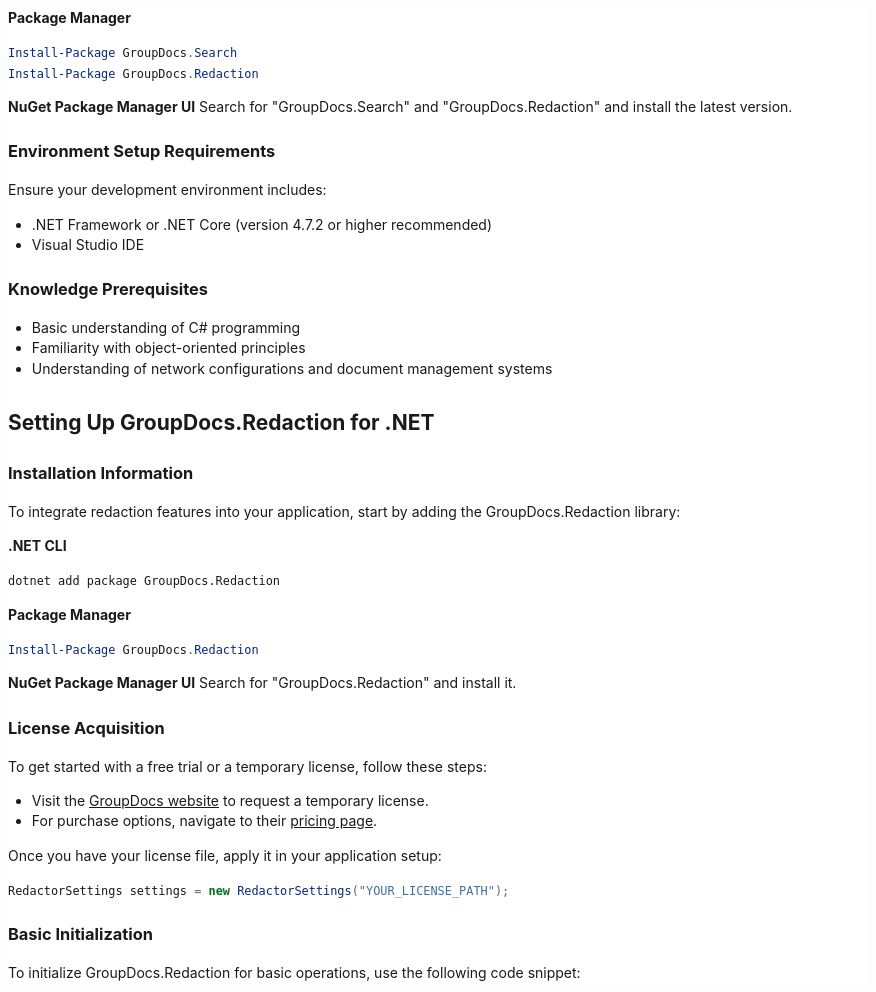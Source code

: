**Package Manager**
```powershell
Install-Package GroupDocs.Search
Install-Package GroupDocs.Redaction
```

**NuGet Package Manager UI**
Search for "GroupDocs.Search" and "GroupDocs.Redaction" and install the latest version.

### Environment Setup Requirements
Ensure your development environment includes:
- .NET Framework or .NET Core (version 4.7.2 or higher recommended)
- Visual Studio IDE

### Knowledge Prerequisites
- Basic understanding of C# programming
- Familiarity with object-oriented principles
- Understanding of network configurations and document management systems

## Setting Up GroupDocs.Redaction for .NET

### Installation Information

To integrate redaction features into your application, start by adding the GroupDocs.Redaction library:

**.NET CLI**
```bash
dotnet add package GroupDocs.Redaction
```

**Package Manager**
```powershell
Install-Package GroupDocs.Redaction
```

**NuGet Package Manager UI**
Search for "GroupDocs.Redaction" and install it.

### License Acquisition

To get started with a free trial or a temporary license, follow these steps:
- Visit the [GroupDocs website](https://purchase.groupdocs.com/temporary-license/) to request a temporary license.
- For purchase options, navigate to their [pricing page](https://groupdocs.com/pricing).

Once you have your license file, apply it in your application setup:

```csharp
RedactorSettings settings = new RedactorSettings("YOUR_LICENSE_PATH");
```

### Basic Initialization

To initialize GroupDocs.Redaction for basic operations, use the following code snippet:
